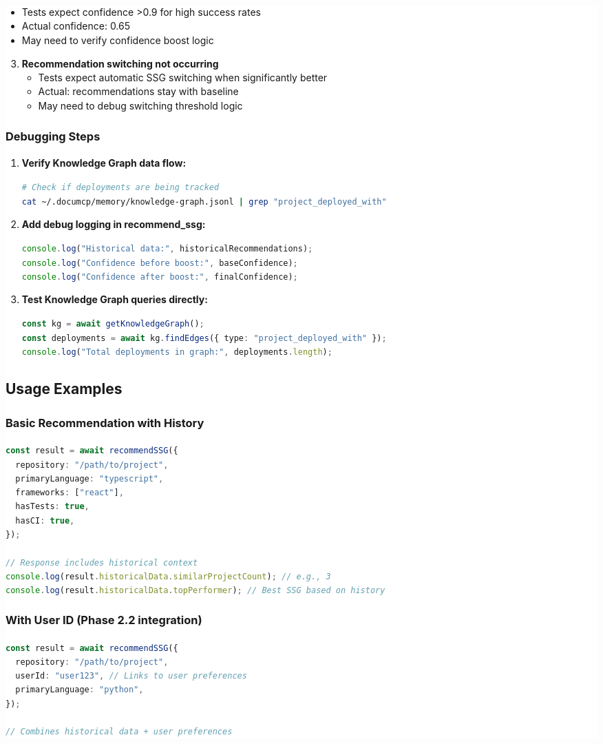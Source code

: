    - Tests expect confidence >0.9 for high success rates
   - Actual confidence: 0.65
   - May need to verify confidence boost logic

3. **Recommendation switching not occurring**
   - Tests expect automatic SSG switching when significantly better
   - Actual: recommendations stay with baseline
   - May need to debug switching threshold logic

### Debugging Steps

1. **Verify Knowledge Graph data flow:**

   ```bash
   # Check if deployments are being tracked
   cat ~/.documcp/memory/knowledge-graph.jsonl | grep "project_deployed_with"
   ```

2. **Add debug logging in recommend_ssg:**

   ```typescript
   console.log("Historical data:", historicalRecommendations);
   console.log("Confidence before boost:", baseConfidence);
   console.log("Confidence after boost:", finalConfidence);
   ```

3. **Test Knowledge Graph queries directly:**
   ```typescript
   const kg = await getKnowledgeGraph();
   const deployments = await kg.findEdges({ type: "project_deployed_with" });
   console.log("Total deployments in graph:", deployments.length);
   ```

## Usage Examples

### Basic Recommendation with History

```typescript
const result = await recommendSSG({
  repository: "/path/to/project",
  primaryLanguage: "typescript",
  frameworks: ["react"],
  hasTests: true,
  hasCI: true,
});

// Response includes historical context
console.log(result.historicalData.similarProjectCount); // e.g., 3
console.log(result.historicalData.topPerformer); // Best SSG based on history
```

### With User ID (Phase 2.2 integration)

```typescript
const result = await recommendSSG({
  repository: "/path/to/project",
  userId: "user123", // Links to user preferences
  primaryLanguage: "python",
});

// Combines historical data + user preferences
```
